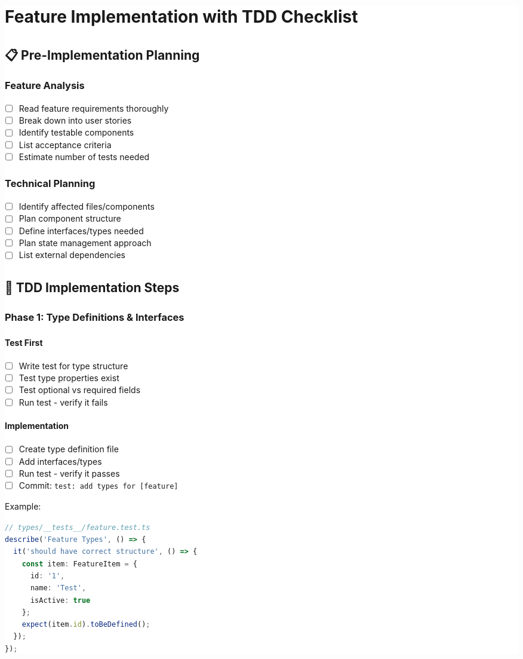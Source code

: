 # Feature Implementation with TDD Checklist

## 📋 Pre-Implementation Planning

### Feature Analysis
- [ ] Read feature requirements thoroughly
- [ ] Break down into user stories
- [ ] Identify testable components
- [ ] List acceptance criteria
- [ ] Estimate number of tests needed

### Technical Planning
- [ ] Identify affected files/components
- [ ] Plan component structure
- [ ] Define interfaces/types needed
- [ ] Plan state management approach
- [ ] List external dependencies

## 🧪 TDD Implementation Steps

### Phase 1: Type Definitions & Interfaces

#### Test First
- [ ] Write test for type structure
- [ ] Test type properties exist
- [ ] Test optional vs required fields
- [ ] Run test - verify it fails

#### Implementation
- [ ] Create type definition file
- [ ] Add interfaces/types
- [ ] Run test - verify it passes
- [ ] Commit: `test: add types for [feature]`

Example:
```typescript
// types/__tests__/feature.test.ts
describe('Feature Types', () => {
  it('should have correct structure', () => {
    const item: FeatureItem = {
      id: '1',
      name: 'Test',
      isActive: true
    };
    expect(item.id).toBeDefined();
  });
});
```
